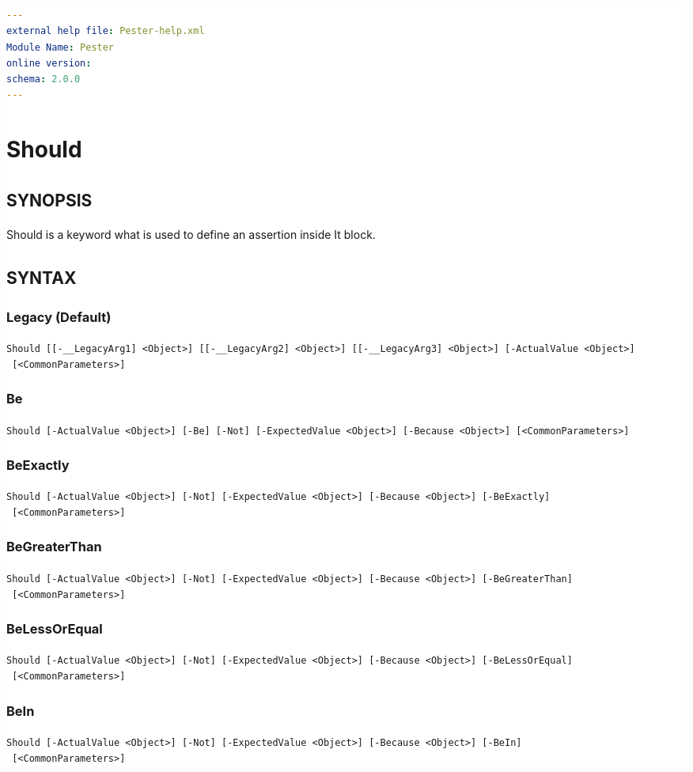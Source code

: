 ```yaml
---
external help file: Pester-help.xml
Module Name: Pester
online version:
schema: 2.0.0
---
```


# Should

## SYNOPSIS
Should is a keyword what is used to define an assertion inside It block.

## SYNTAX

### Legacy (Default)
```
Should [[-__LegacyArg1] <Object>] [[-__LegacyArg2] <Object>] [[-__LegacyArg3] <Object>] [-ActualValue <Object>]
 [<CommonParameters>]
```

### Be
```
Should [-ActualValue <Object>] [-Be] [-Not] [-ExpectedValue <Object>] [-Because <Object>] [<CommonParameters>]
```

### BeExactly
```
Should [-ActualValue <Object>] [-Not] [-ExpectedValue <Object>] [-Because <Object>] [-BeExactly]
 [<CommonParameters>]
```

### BeGreaterThan
```
Should [-ActualValue <Object>] [-Not] [-ExpectedValue <Object>] [-Because <Object>] [-BeGreaterThan]
 [<CommonParameters>]
```

### BeLessOrEqual
```
Should [-ActualValue <Object>] [-Not] [-ExpectedValue <Object>] [-Because <Object>] [-BeLessOrEqual]
 [<CommonParameters>]
```

### BeIn
```
Should [-ActualValue <Object>] [-Not] [-ExpectedValue <Object>] [-Because <Object>] [-BeIn]
 [<CommonParameters>]
```
